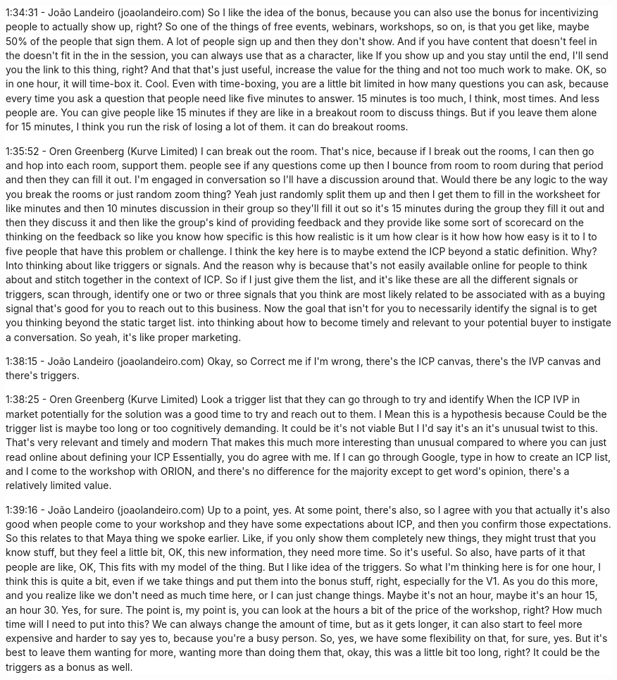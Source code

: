 1:34:31 - João Landeiro (joaolandeiro.com)
  So I like the idea of the bonus, because you can also use the bonus for incentivizing people to actually show up, right?  So one of the things of free events, webinars, workshops, so on, is that you get like, maybe 50% of the people that sign them.  A lot of people sign up and then they don't show. And if you have content that doesn't feel in the doesn't fit in the in the session, you can always use that as a character, like  If you show up and you stay until the end, I'll send you the link to this thing, right? And that that's just useful, increase the value for the thing and not too much work to make.  OK, so in one hour, it will time-box it. Cool. Even with time-boxing, you are a little bit limited in how many questions you can ask, because every time you ask a question that people need like five minutes to answer.  15 minutes is too much, I think, most times. And less people are. You can give people like 15 minutes if they are like in a breakout room to discuss things.  But if you leave them alone for 15 minutes, I think you run the risk of losing a lot of them.  it can do breakout rooms.

1:35:52 - Oren Greenberg (Kurve Limited)
  I can break out the room. That's nice, because if I break out the rooms, I can then go and hop into each room, support them.  people see if any questions come up then I bounce from room to room during that period and then they can fill it out.  I'm engaged in conversation so I'll have a discussion around that. Would there be any logic to the way you break the rooms or just random zoom thing?  Yeah just randomly split them up and then I get them to fill in the worksheet for like minutes and then 10 minutes discussion in their group so they'll fill it out so it's 15 minutes during the group they fill it out and then they discuss it and then like the group's kind of providing feedback and they provide like some sort of scorecard on the thinking on the feedback so like you know how specific is this how realistic is it um how clear is it how how how easy is it to I  to five people that have this problem or challenge. I think the key here is to maybe extend the ICP beyond a static definition.  Why? Into thinking about like triggers or signals. And the reason why is because that's not easily available online for people to think about and stitch together in the context of ICP.  So if I just give them the list, and it's like these are all the different signals or triggers, scan through, identify one or two or three signals that you think are most likely related to be associated with as a buying signal that's good for you to reach out to this business.  Now the goal that isn't for you to necessarily identify the signal is to get you thinking beyond the static target list.  into thinking about how to become timely and relevant to your potential buyer to instigate a conversation. So yeah, it's like proper marketing.

1:38:15 - João Landeiro (joaolandeiro.com)
  Okay, so Correct me if I'm wrong, there's the ICP canvas, there's the IVP canvas and there's triggers.

1:38:25 - Oren Greenberg (Kurve Limited)
  Look a trigger list that they can go through to try and identify When the ICP IVP in market potentially for the solution was a good time to try and reach out to them.  I Mean this is a hypothesis because Could be the trigger list is maybe too long or too cognitively demanding.  It could be it's not viable But I I'd say it's an it's unusual twist to this. That's very relevant and timely and modern That makes this much more interesting than unusual compared to where you can just read online about defining your ICP  Essentially, you do agree with me. If I can go through Google, type in how to create an ICP list, and I come to the workshop with ORION, and there's no difference for the majority except to get word's opinion, there's a relatively limited value.

1:39:16 - João Landeiro (joaolandeiro.com)
  Up to a point, yes. At some point, there's also, so I agree with you that actually it's also good when people come to your workshop and they have some expectations about ICP, and then you confirm those expectations.  So this relates to that Maya thing we spoke earlier. Like, if you only show them completely new things, they might trust that you know stuff, but they feel a little bit, OK, this new information, they need more time.  So it's useful. So also, have parts of it that people are like, OK, This fits with my model of the thing.  But I like idea of the triggers. So what I'm thinking here is for one hour, I think this is quite a bit, even if we take things and put them into the bonus stuff, right, especially for the V1.  As you do this more, and you realize like we don't need as much time here, or I can just change things.  Maybe it's not an hour, maybe it's an hour 15, an hour 30. Yes, for sure. The point is, my point is, you can look at the hours a bit of the price of the workshop, right?  How much time will I need to put into this? We can always change the amount of time, but as it gets longer, it can also start to feel more expensive and harder to say yes to, because you're a busy person.  So, yes, we have some flexibility on that, for sure, yes. But it's best to leave them wanting for more, wanting more than doing them that, okay, this was a little bit too long, right?  It could be the triggers as a bonus as well.
